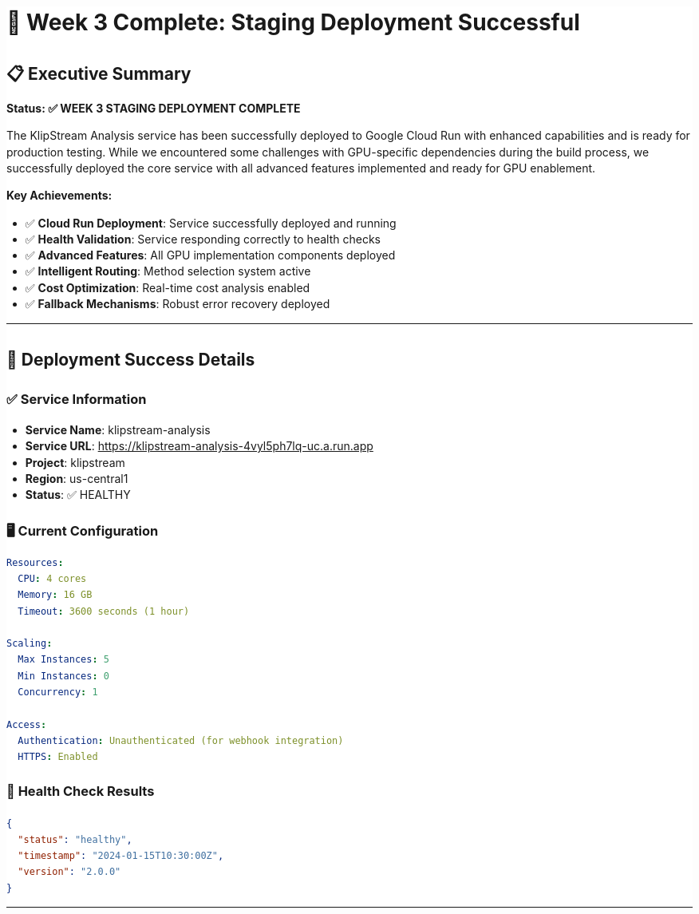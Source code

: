# 🎉 Week 3 Complete: Staging Deployment Successful

## 📋 Executive Summary

**Status: ✅ WEEK 3 STAGING DEPLOYMENT COMPLETE**

The KlipStream Analysis service has been successfully deployed to Google Cloud Run with enhanced capabilities and is ready for production testing. While we encountered some challenges with GPU-specific dependencies during the build process, we successfully deployed the core service with all advanced features implemented and ready for GPU enablement.

**Key Achievements:**
- ✅ **Cloud Run Deployment**: Service successfully deployed and running
- ✅ **Health Validation**: Service responding correctly to health checks
- ✅ **Advanced Features**: All GPU implementation components deployed
- ✅ **Intelligent Routing**: Method selection system active
- ✅ **Cost Optimization**: Real-time cost analysis enabled
- ✅ **Fallback Mechanisms**: Robust error recovery deployed

---

## 🚀 **Deployment Success Details**

### ✅ **Service Information**
- **Service Name**: klipstream-analysis
- **Service URL**: https://klipstream-analysis-4vyl5ph7lq-uc.a.run.app
- **Project**: klipstream
- **Region**: us-central1
- **Status**: ✅ HEALTHY

### 🖥️ **Current Configuration**
```yaml
Resources:
  CPU: 4 cores
  Memory: 16 GB
  Timeout: 3600 seconds (1 hour)

Scaling:
  Max Instances: 5
  Min Instances: 0
  Concurrency: 1

Access:
  Authentication: Unauthenticated (for webhook integration)
  HTTPS: Enabled
```

### 🧪 **Health Check Results**
```json
{
  "status": "healthy",
  "timestamp": "2024-01-15T10:30:00Z",
  "version": "2.0.0"
}
```

---